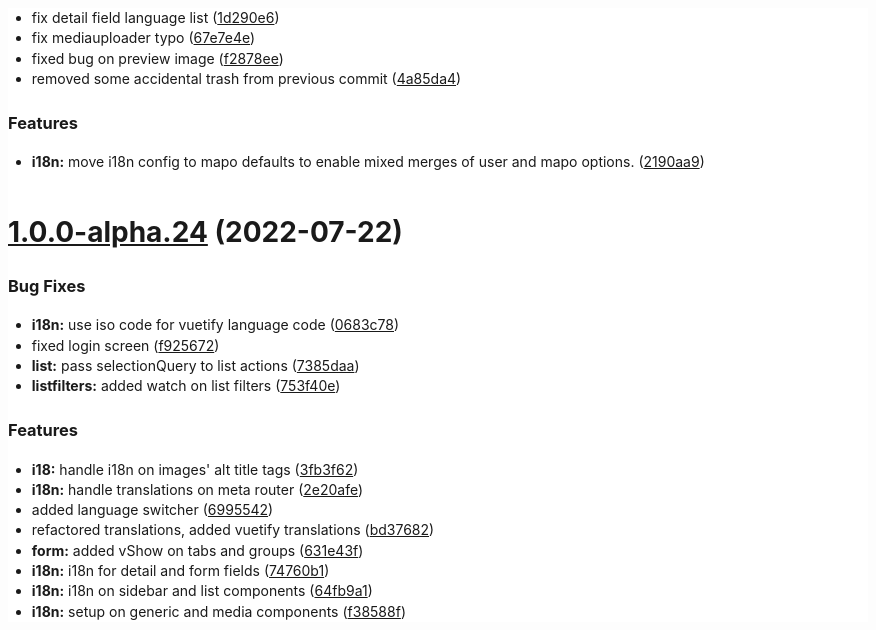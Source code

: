 * fix detail field language list ([1d290e6](https://github.com/lotrekagency/mapo/commit/1d290e69c180fe31c97dfb45e2c1afcdcb569f1d))
* fix mediauploader typo ([67e7e4e](https://github.com/lotrekagency/mapo/commit/67e7e4e8e2214580c99331d7c21eef551edf08cc))
* fixed bug on preview image ([f2878ee](https://github.com/lotrekagency/mapo/commit/f2878ee5d60bc74cab49ee0c055ace22f7d37076))
* removed some accidental trash from previous commit ([4a85da4](https://github.com/lotrekagency/mapo/commit/4a85da419bddaadfe6a08afa5f71fe5e76e346f7))


### Features

* **i18n:** move i18n config to mapo defaults to enable mixed merges of user and mapo options. ([2190aa9](https://github.com/lotrekagency/mapo/commit/2190aa9ebf106d811a64e27502d3a45b75a3e9af))





# [1.0.0-alpha.24](https://github.com/lotrekagency/mapo/compare/v1.0.0-alpha.23...v1.0.0-alpha.24) (2022-07-22)


### Bug Fixes

* **i18n:** use iso code for vuetify language code ([0683c78](https://github.com/lotrekagency/mapo/commit/0683c78ecf3f3e196b0fb6e7c8d007e20f12bf62))
* fixed login screen ([f925672](https://github.com/lotrekagency/mapo/commit/f92567288c07ae6162bfc14f2ac220aff193ad5f))
* **list:** pass selectionQuery to list actions ([7385daa](https://github.com/lotrekagency/mapo/commit/7385daaf6ef727123c966dec3747c1c18c54f73a))
* **listfilters:** added watch on list filters ([753f40e](https://github.com/lotrekagency/mapo/commit/753f40e7776935bc0f3e499c573868d5e7e0502d))


### Features

* **i18:** handle i18n on images' alt title tags ([3fb3f62](https://github.com/lotrekagency/mapo/commit/3fb3f62ae045b6610c881f90e31f0b5a242ce46b))
* **i18n:** handle translations on meta router ([2e20afe](https://github.com/lotrekagency/mapo/commit/2e20afedd34b42adb7d9cc53235a7e469ae67e9d))
* added language switcher ([6995542](https://github.com/lotrekagency/mapo/commit/6995542228acc8c603d28b29edf1abee02f23404))
* refactored translations, added vuetify translations ([bd37682](https://github.com/lotrekagency/mapo/commit/bd376820ad05a00f49088b9585b7bb26371e09f8))
* **form:** added vShow on tabs and groups ([631e43f](https://github.com/lotrekagency/mapo/commit/631e43f10c7614e87a393a688fa1339092ef0cb7))
* **i18n:** i18n for detail and form fields ([74760b1](https://github.com/lotrekagency/mapo/commit/74760b1c72314df34f3bb7e5dbaf95037d9c40fe))
* **i18n:** i18n on sidebar and list components ([64fb9a1](https://github.com/lotrekagency/mapo/commit/64fb9a152836b5620f52b1a448dc00ecafcd9ea3))
* **i18n:** setup on generic and media components ([f38588f](https://github.com/lotrekagency/mapo/commit/f38588f56aedbf9466af5c40296e35bf2765d036))

